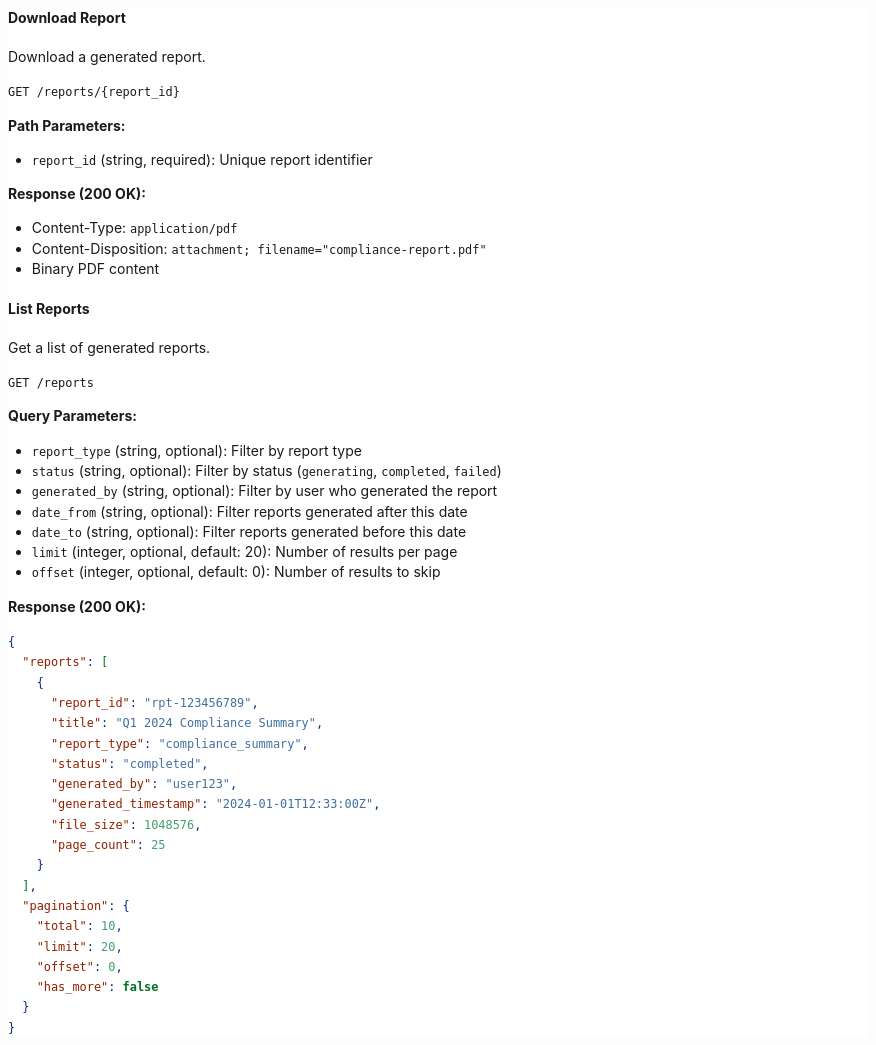 #### Download Report

Download a generated report.

```http
GET /reports/{report_id}
```

**Path Parameters:**
- `report_id` (string, required): Unique report identifier

**Response (200 OK):**
- Content-Type: `application/pdf`
- Content-Disposition: `attachment; filename="compliance-report.pdf"`
- Binary PDF content

#### List Reports

Get a list of generated reports.

```http
GET /reports
```

**Query Parameters:**
- `report_type` (string, optional): Filter by report type
- `status` (string, optional): Filter by status (`generating`, `completed`, `failed`)
- `generated_by` (string, optional): Filter by user who generated the report
- `date_from` (string, optional): Filter reports generated after this date
- `date_to` (string, optional): Filter reports generated before this date
- `limit` (integer, optional, default: 20): Number of results per page
- `offset` (integer, optional, default: 0): Number of results to skip

**Response (200 OK):**
```json
{
  "reports": [
    {
      "report_id": "rpt-123456789",
      "title": "Q1 2024 Compliance Summary",
      "report_type": "compliance_summary",
      "status": "completed",
      "generated_by": "user123",
      "generated_timestamp": "2024-01-01T12:33:00Z",
      "file_size": 1048576,
      "page_count": 25
    }
  ],
  "pagination": {
    "total": 10,
    "limit": 20,
    "offset": 0,
    "has_more": false
  }
}
```
